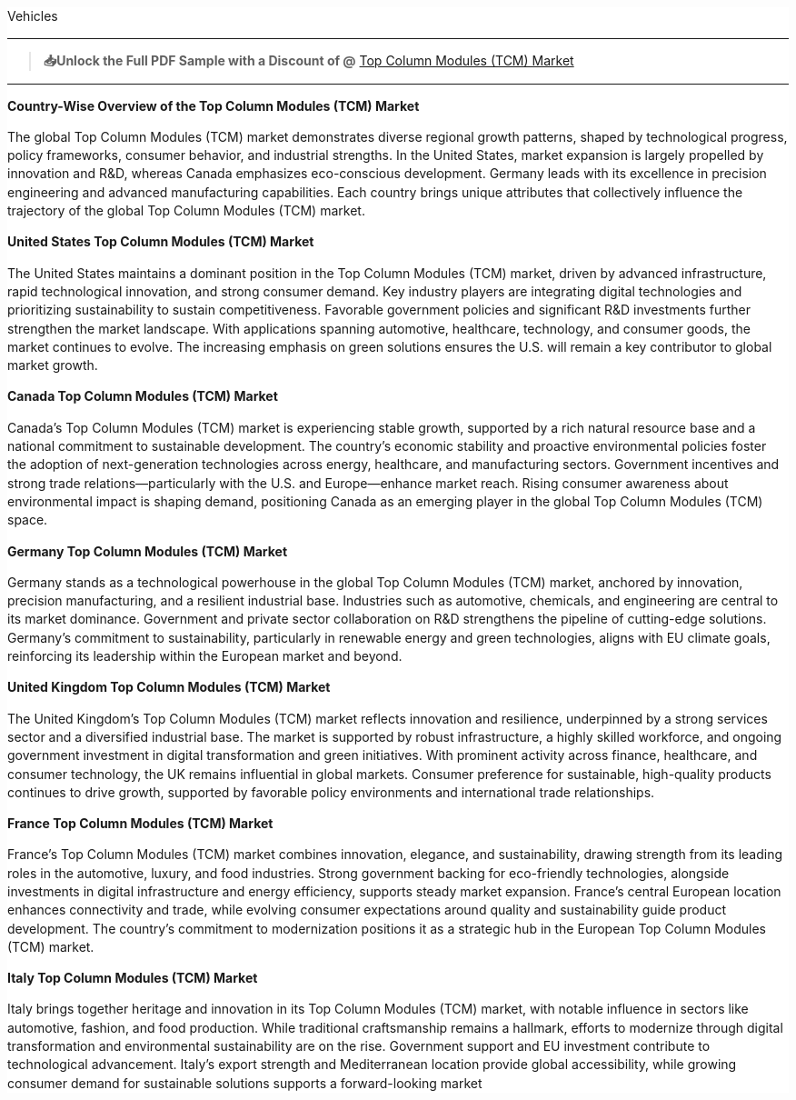 Vehicles</li></ul></p><hr /><blockquote><p><strong>📥Unlock the Full PDF Sample with a Discount of @</strong> <a href="https://www.marketresearchintellect.com/ask-for-discount/?rid=910389&amp;utm_source=Github-April&amp;utm_medium=019">Top Column Modules (TCM) Market</a></p></blockquote><hr /><p class="" data-start="217" data-end="261"><strong data-start="217" data-end="261">Country-Wise Overview of the Top Column Modules (TCM) Market</strong></p><p class="" data-start="263" data-end="774">The global Top Column Modules (TCM) market demonstrates diverse regional growth patterns, shaped by technological progress, policy frameworks, consumer behavior, and industrial strengths. In the United States, market expansion is largely propelled by innovation and R&amp;D, whereas Canada emphasizes eco-conscious development. Germany leads with its excellence in precision engineering and advanced manufacturing capabilities. Each country brings unique attributes that collectively influence the trajectory of the global Top Column Modules (TCM) market.</p><p class="" data-start="776" data-end="1421"><strong data-start="776" data-end="805">United States Top Column Modules (TCM) Market</strong></p><p class="" data-start="776" data-end="1421">The United States maintains a dominant position in the Top Column Modules (TCM) market, driven by advanced infrastructure, rapid technological innovation, and strong consumer demand. Key industry players are integrating digital technologies and prioritizing sustainability to sustain competitiveness. Favorable government policies and significant R&amp;D investments further strengthen the market landscape. With applications spanning automotive, healthcare, technology, and consumer goods, the market continues to evolve. The increasing emphasis on green solutions ensures the U.S. will remain a key contributor to global market growth.</p><p class="" data-start="1423" data-end="2019"><strong data-start="1423" data-end="1445">Canada Top Column Modules (TCM) Market</strong></p><p class="" data-start="1423" data-end="2019">Canada&rsquo;s Top Column Modules (TCM) market is experiencing stable growth, supported by a rich natural resource base and a national commitment to sustainable development. The country&rsquo;s economic stability and proactive environmental policies foster the adoption of next-generation technologies across energy, healthcare, and manufacturing sectors. Government incentives and strong trade relations&mdash;particularly with the U.S. and Europe&mdash;enhance market reach. Rising consumer awareness about environmental impact is shaping demand, positioning Canada as an emerging player in the global Top Column Modules (TCM) space.</p><p class="" data-start="2021" data-end="2591"><strong data-start="2021" data-end="2044">Germany Top Column Modules (TCM) Market</strong></p><p class="" data-start="2021" data-end="2591">Germany stands as a technological powerhouse in the global Top Column Modules (TCM) market, anchored by innovation, precision manufacturing, and a resilient industrial base. Industries such as automotive, chemicals, and engineering are central to its market dominance. Government and private sector collaboration on R&amp;D strengthens the pipeline of cutting-edge solutions. Germany&rsquo;s commitment to sustainability, particularly in renewable energy and green technologies, aligns with EU climate goals, reinforcing its leadership within the European market and beyond.</p><p class="" data-start="2593" data-end="3221"><strong data-start="2593" data-end="2623">United Kingdom Top Column Modules (TCM) Market</strong></p><p class="" data-start="2593" data-end="3221">The United Kingdom&rsquo;s Top Column Modules (TCM) market reflects innovation and resilience, underpinned by a strong services sector and a diversified industrial base. The market is supported by robust infrastructure, a highly skilled workforce, and ongoing government investment in digital transformation and green initiatives. With prominent activity across finance, healthcare, and consumer technology, the UK remains influential in global markets. Consumer preference for sustainable, high-quality products continues to drive growth, supported by favorable policy environments and international trade relationships.</p><p class="" data-start="3223" data-end="3838"><strong data-start="3223" data-end="3245">France Top Column Modules (TCM) Market</strong></p><p class="" data-start="3223" data-end="3838">France&rsquo;s Top Column Modules (TCM) market combines innovation, elegance, and sustainability, drawing strength from its leading roles in the automotive, luxury, and food industries. Strong government backing for eco-friendly technologies, alongside investments in digital infrastructure and energy efficiency, supports steady market expansion. France&rsquo;s central European location enhances connectivity and trade, while evolving consumer expectations around quality and sustainability guide product development. The country&rsquo;s commitment to modernization positions it as a strategic hub in the European Top Column Modules (TCM) market.</p><p class="" data-start="3840" data-end="4422"><strong data-start="3840" data-end="3861">Italy Top Column Modules (TCM) Market</strong></p><p class="" data-start="3840" data-end="4422">Italy brings together heritage and innovation in its Top Column Modules (TCM) market, with notable influence in sectors like automotive, fashion, and food production. While traditional craftsmanship remains a hallmark, efforts to modernize through digital transformation and environmental sustainability are on the rise. Government support and EU investment contribute to technological advancement. Italy&rsquo;s export strength and Mediterranean location provide global accessibility, while growing consumer demand for sustainable solutions supports a forward-looking market